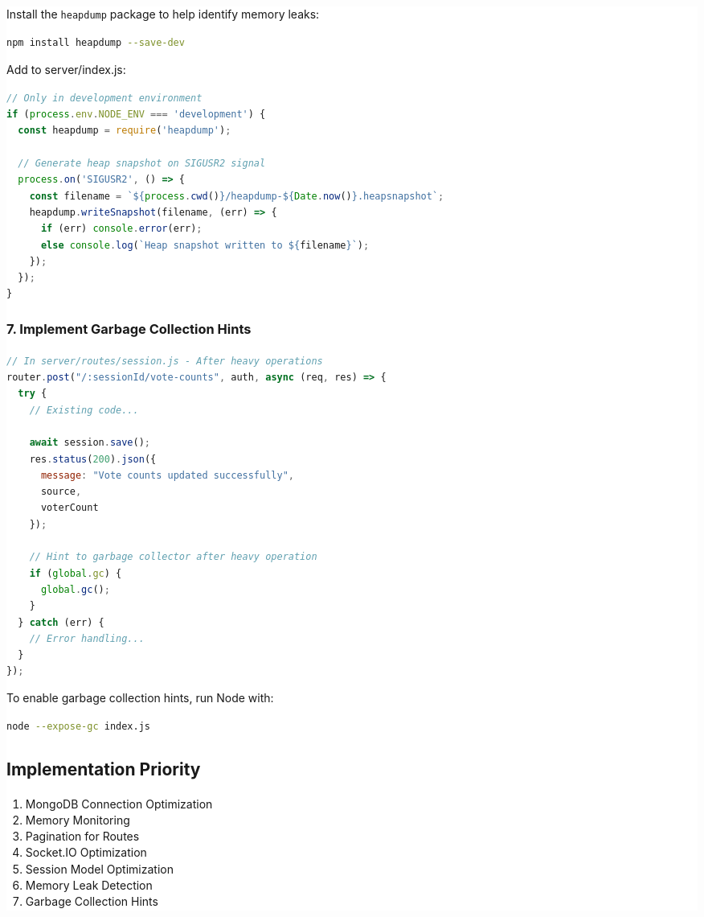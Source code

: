 Install the `heapdump` package to help identify memory leaks:

```bash
npm install heapdump --save-dev
```

Add to server/index.js:

```javascript
// Only in development environment
if (process.env.NODE_ENV === 'development') {
  const heapdump = require('heapdump');
  
  // Generate heap snapshot on SIGUSR2 signal
  process.on('SIGUSR2', () => {
    const filename = `${process.cwd()}/heapdump-${Date.now()}.heapsnapshot`;
    heapdump.writeSnapshot(filename, (err) => {
      if (err) console.error(err);
      else console.log(`Heap snapshot written to ${filename}`);
    });
  });
}
```

### 7. Implement Garbage Collection Hints

```javascript
// In server/routes/session.js - After heavy operations
router.post("/:sessionId/vote-counts", auth, async (req, res) => {
  try {
    // Existing code...
    
    await session.save();
    res.status(200).json({ 
      message: "Vote counts updated successfully", 
      source,
      voterCount
    });
    
    // Hint to garbage collector after heavy operation
    if (global.gc) {
      global.gc();
    }
  } catch (err) {
    // Error handling...
  }
});
```

To enable garbage collection hints, run Node with:

```bash
node --expose-gc index.js
```

## Implementation Priority

1. MongoDB Connection Optimization
2. Memory Monitoring
3. Pagination for Routes
4. Socket.IO Optimization
5. Session Model Optimization
6. Memory Leak Detection
7. Garbage Collection Hints
